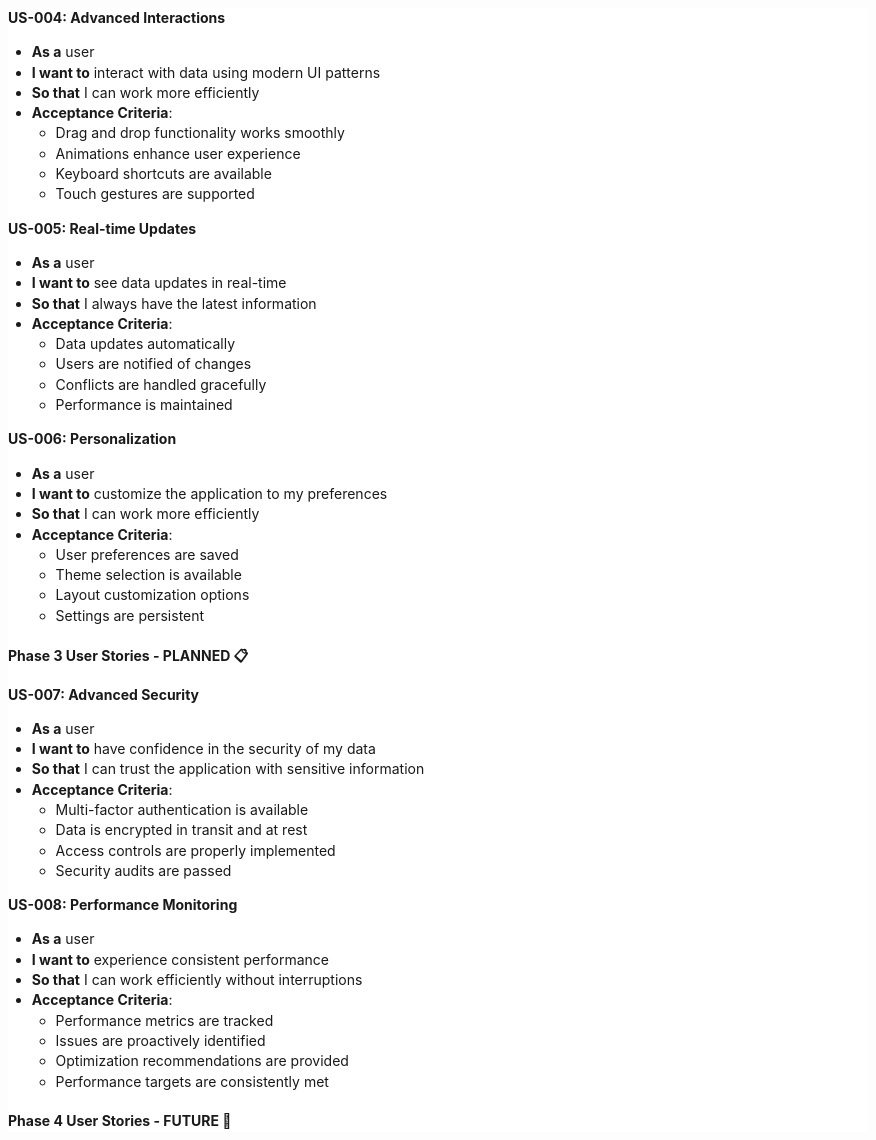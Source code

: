 **US-004: Advanced Interactions**
- **As a** user
- **I want to** interact with data using modern UI patterns
- **So that** I can work more efficiently
- **Acceptance Criteria**:
  - Drag and drop functionality works smoothly
  - Animations enhance user experience
  - Keyboard shortcuts are available
  - Touch gestures are supported

**US-005: Real-time Updates**
- **As a** user
- **I want to** see data updates in real-time
- **So that** I always have the latest information
- **Acceptance Criteria**:
  - Data updates automatically
  - Users are notified of changes
  - Conflicts are handled gracefully
  - Performance is maintained

**US-006: Personalization**
- **As a** user
- **I want to** customize the application to my preferences
- **So that** I can work more efficiently
- **Acceptance Criteria**:
  - User preferences are saved
  - Theme selection is available
  - Layout customization options
  - Settings are persistent

#### **Phase 3 User Stories - PLANNED 📋**

**US-007: Advanced Security**
- **As a** user
- **I want to** have confidence in the security of my data
- **So that** I can trust the application with sensitive information
- **Acceptance Criteria**:
  - Multi-factor authentication is available
  - Data is encrypted in transit and at rest
  - Access controls are properly implemented
  - Security audits are passed

**US-008: Performance Monitoring**
- **As a** user
- **I want to** experience consistent performance
- **So that** I can work efficiently without interruptions
- **Acceptance Criteria**:
  - Performance metrics are tracked
  - Issues are proactively identified
  - Optimization recommendations are provided
  - Performance targets are consistently met

#### **Phase 4 User Stories - FUTURE 🚀**
